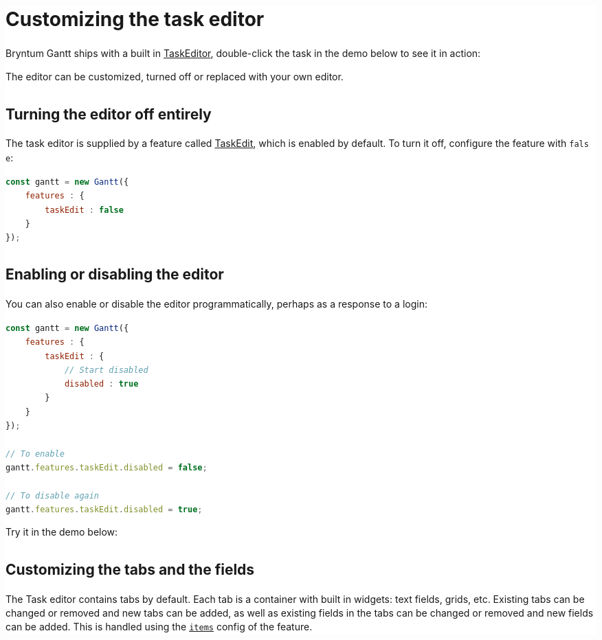 # Customizing the task editor

Bryntum Gantt ships with a built in [TaskEditor](#Gantt/widget/TaskEditor),
double-click the task in the demo below to see it in action:

<div class="external-example" data-file="Gantt/guides/taskedit/basic.js"></div>

The editor can be customized, turned off or replaced with your own editor.

## Turning the editor off entirely

The task editor is supplied by a feature called [TaskEdit](#Gantt/feature/TaskEdit), which is enabled by default.
To turn it off, configure the feature with `false`:

```javascript
const gantt = new Gantt({
    features : {
        taskEdit : false
    }
});
```

## Enabling or disabling the editor

You can also enable or disable the editor programmatically, perhaps as a response to a login:

```javascript
const gantt = new Gantt({
    features : {
        taskEdit : {
            // Start disabled
            disabled : true
        }
    }
});

// To enable
gantt.features.taskEdit.disabled = false;

// To disable again
gantt.features.taskEdit.disabled = true;
```

Try it in the demo below:

<div class="external-example" data-file="Gantt/guides/taskedit/disable.js"></div>

## Customizing the tabs and the fields

The Task editor contains tabs by default. Each tab is a container with built in widgets: text fields, grids, etc.
Existing tabs can be changed or removed and new tabs can be added, as well as existing fields in the tabs can be changed
or removed and new fields can be added. This is handled using the [`items`](#Gantt/feature/TaskEdit#config-items)
config of the feature.
